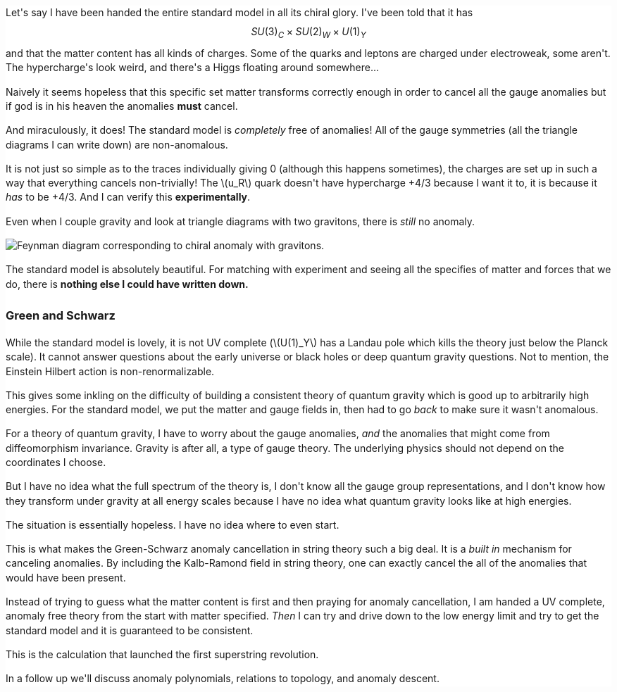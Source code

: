 Let's say I have been handed the entire standard model in all its chiral glory. I've been told that it has $$ SU(3)_C \times SU(2)_W \times U(1)_Y $$and that the matter content has all kinds of charges. Some of the quarks and leptons are charged under electroweak, some aren't. The hypercharge's look weird, and there's a Higgs floating around somewhere...

Naively it seems hopeless that this specific set matter transforms correctly enough in order to cancel all the gauge anomalies but if god is in his heaven the anomalies **must** cancel.

And miraculously, it does! The standard model is *completely* free of anomalies! All of the gauge symmetries (all the triangle diagrams I can write down) are non-anomalous. 

It is not just so simple as to the traces individually giving 0 (although this happens sometimes), the charges are set up in such a way that everything cancels non-trivially! The \\(u_R\\) quark doesn't have hypercharge +4/3 because I want it to, it is because it *has* to be +4/3. And I can verify this **experimentally**.

Even when I couple gravity and look at triangle diagrams with two gravitons, there is *still* no anomaly.

![Feynman diagram corresponding to chiral anomaly with gravitons.](/posts/anomalies/img/grav.PNG)

The standard model is absolutely beautiful. For matching with experiment and seeing all the specifies of matter and forces that we do, there is **nothing else I could have written down.**

### Green and Schwarz

While the standard model is lovely, it is not UV complete (\\(U(1)\_Y\\) has a Landau pole which kills the theory just below the Planck scale). It cannot answer questions about the early universe or black holes or deep quantum gravity questions. Not to mention, the Einstein Hilbert action is non-renormalizable.

This gives some inkling on the difficulty of building a consistent theory of quantum gravity which is good up to arbitrarily high energies.  For the standard model, we put the matter and gauge fields in, then had to go *back* to make sure it wasn't anomalous. 

For a theory of quantum gravity, I have to worry about the gauge anomalies, *and* the anomalies that might come from diffeomorphism invariance. Gravity is after all, a type of gauge theory. The underlying physics should not depend on the coordinates I choose.

But I have no idea what the full spectrum of the theory is, I don't know all the gauge group representations, and I don't know how they transform under gravity at all energy scales because I have no idea what quantum gravity looks like at high energies.

The situation is essentially hopeless. I have no idea where to even start.

This is what makes the Green-Schwarz anomaly cancellation in string theory such a big deal. It is a *built in* mechanism  for canceling anomalies. By including the Kalb-Ramond field in string theory, one can exactly cancel the all of the anomalies that would have been present. 

Instead of trying to guess what the matter content is first and then praying for anomaly cancellation, I am handed a UV complete, anomaly free theory from the start with matter specified. *Then* I can try and drive down to the low energy limit and try to get the standard model and it is guaranteed to be consistent.

This is the calculation that launched the first superstring revolution.


In a follow up we'll discuss anomaly polynomials, relations to topology, and anomaly descent.

